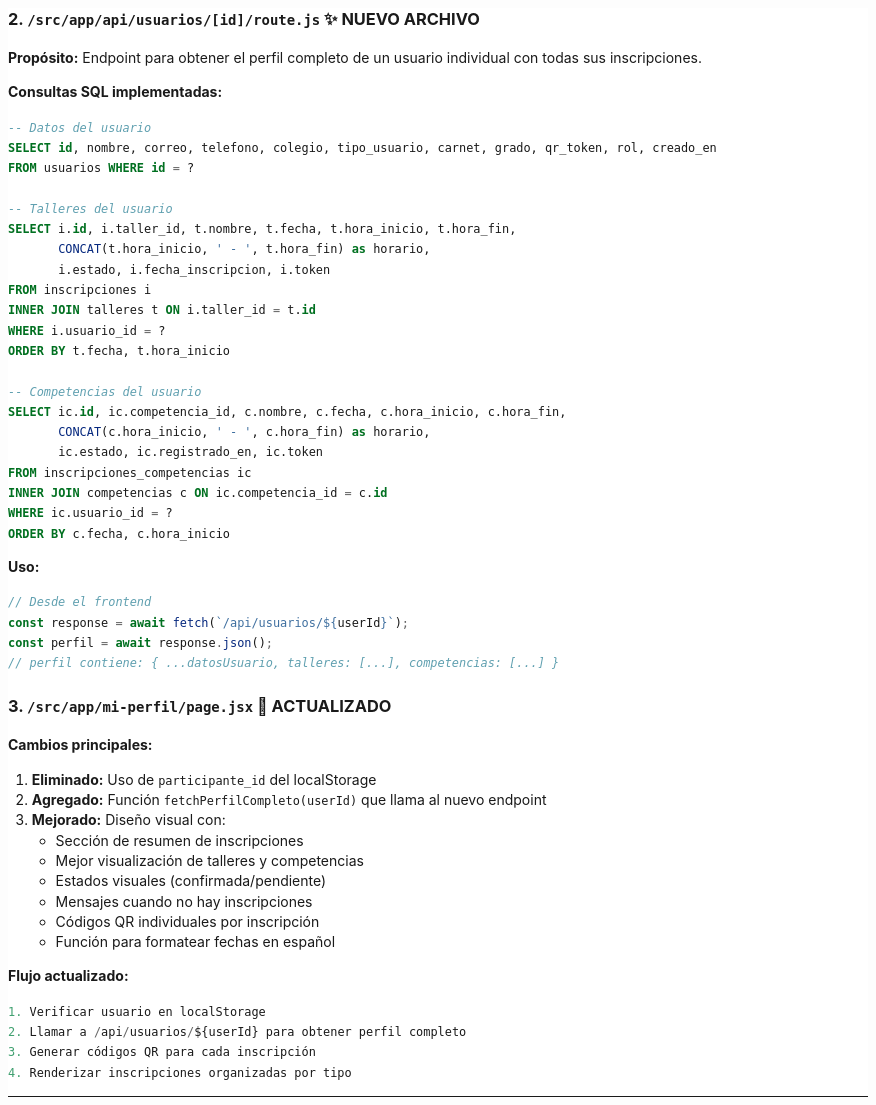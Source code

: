 ### 2. `/src/app/api/usuarios/[id]/route.js` ✨ NUEVO ARCHIVO

**Propósito:** Endpoint para obtener el perfil completo de un usuario individual con todas sus inscripciones.

**Consultas SQL implementadas:**
```sql
-- Datos del usuario
SELECT id, nombre, correo, telefono, colegio, tipo_usuario, carnet, grado, qr_token, rol, creado_en
FROM usuarios WHERE id = ?

-- Talleres del usuario
SELECT i.id, i.taller_id, t.nombre, t.fecha, t.hora_inicio, t.hora_fin, 
       CONCAT(t.hora_inicio, ' - ', t.hora_fin) as horario,
       i.estado, i.fecha_inscripcion, i.token
FROM inscripciones i
INNER JOIN talleres t ON i.taller_id = t.id
WHERE i.usuario_id = ?
ORDER BY t.fecha, t.hora_inicio

-- Competencias del usuario
SELECT ic.id, ic.competencia_id, c.nombre, c.fecha, c.hora_inicio, c.hora_fin,
       CONCAT(c.hora_inicio, ' - ', c.hora_fin) as horario,
       ic.estado, ic.registrado_en, ic.token
FROM inscripciones_competencias ic
INNER JOIN competencias c ON ic.competencia_id = c.id
WHERE ic.usuario_id = ?
ORDER BY c.fecha, c.hora_inicio
```

**Uso:**
```javascript
// Desde el frontend
const response = await fetch(`/api/usuarios/${userId}`);
const perfil = await response.json();
// perfil contiene: { ...datosUsuario, talleres: [...], competencias: [...] }
```

### 3. `/src/app/mi-perfil/page.jsx` 🔄 ACTUALIZADO

**Cambios principales:**

1. **Eliminado:** Uso de `participante_id` del localStorage
2. **Agregado:** Función `fetchPerfilCompleto(userId)` que llama al nuevo endpoint
3. **Mejorado:** Diseño visual con:
   - Sección de resumen de inscripciones
   - Mejor visualización de talleres y competencias
   - Estados visuales (confirmada/pendiente)
   - Mensajes cuando no hay inscripciones
   - Códigos QR individuales por inscripción
   - Función para formatear fechas en español

**Flujo actualizado:**
```javascript
1. Verificar usuario en localStorage
2. Llamar a /api/usuarios/${userId} para obtener perfil completo
3. Generar códigos QR para cada inscripción
4. Renderizar inscripciones organizadas por tipo
```

---